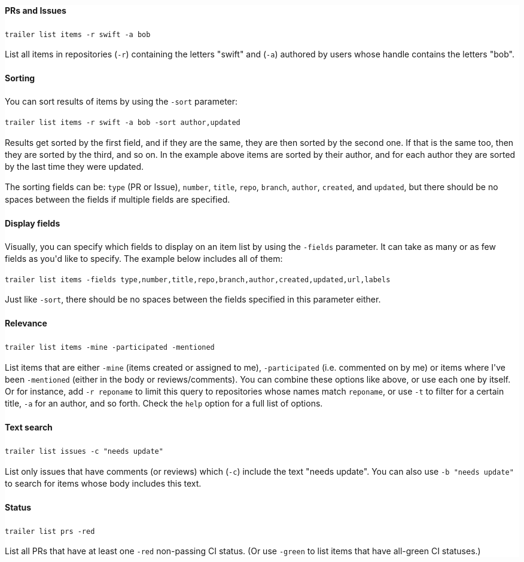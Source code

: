 #### PRs and Issues
```
trailer list items -r swift -a bob
```
List all items in repositories (`-r`) containing the letters "swift" and (`-a`) authored by users whose handle contains the letters "bob".

#### Sorting
You can sort results of items by using the `-sort` parameter:
```
trailer list items -r swift -a bob -sort author,updated
```
Results get sorted by the first field, and if they are the same, they are then sorted by the second one. If that is the same too, then they are sorted by the third, and so on. In the example above items are sorted by their author, and for each author they are sorted by the last time they were updated.

The sorting fields can be: `type` (PR or Issue), `number`, `title`, `repo`, `branch`, `author`, `created`, and `updated`, but there should be no spaces between the fields if multiple fields are specified.

#### Display fields
Visually, you can specify which fields to display on an item list by using the `-fields` parameter. It can take as many or as few fields as you'd like to specify. The example below includes all of them:

```
trailer list items -fields type,number,title,repo,branch,author,created,updated,url,labels
```

Just like `-sort`, there should be no spaces between the fields specified in this parameter either.

#### Relevance
```
trailer list items -mine -participated -mentioned
```
List items that are either `-mine` (items created or assigned to me), `-participated` (i.e. commented on by me) or items where I've been `-mentioned` (either in the body or reviews/comments). You can combine these options like above, or use each one by itself. Or for instance, add `-r reponame` to limit this query to repositories whose names match `reponame`, or use `-t` to filter for a certain title, `-a` for an author, and so forth. Check the `help` option for a full list of options.

#### Text search
```
trailer list issues -c "needs update"
```
List only issues that have comments (or reviews) which (`-c`) include the text "needs update". You can also use `-b "needs update"` to search for items whose body includes this text.

#### Status
```
trailer list prs -red
```
List all PRs that have at least one `-red` non-passing CI status. (Or use `-green` to list items that have all-green CI statuses.)
